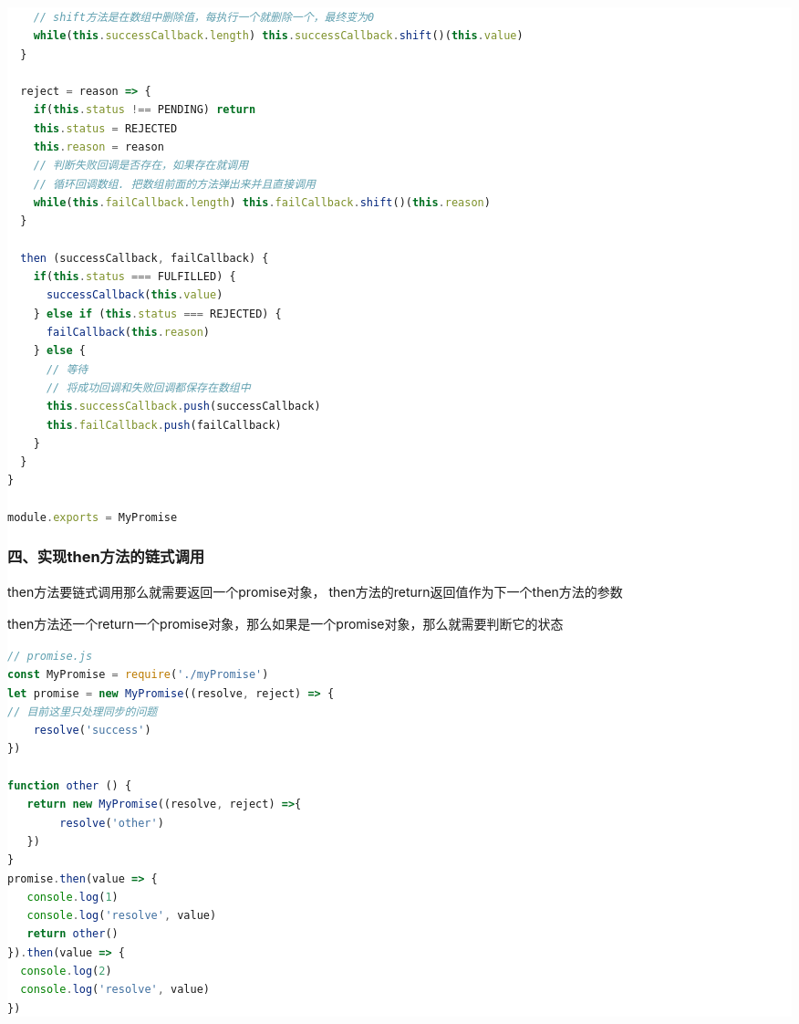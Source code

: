 ```js
    // shift方法是在数组中删除值，每执行一个就删除一个，最终变为0
    while(this.successCallback.length) this.successCallback.shift()(this.value)
  }

  reject = reason => {
    if(this.status !== PENDING) return
    this.status = REJECTED
    this.reason = reason
    // 判断失败回调是否存在，如果存在就调用
    // 循环回调数组. 把数组前面的方法弹出来并且直接调用
    while(this.failCallback.length) this.failCallback.shift()(this.reason)
  }

  then (successCallback, failCallback) {
    if(this.status === FULFILLED) {
      successCallback(this.value)
    } else if (this.status === REJECTED) {
      failCallback(this.reason)
    } else {
      // 等待
      // 将成功回调和失败回调都保存在数组中
      this.successCallback.push(successCallback)
      this.failCallback.push(failCallback)
    }
  }
}

module.exports = MyPromise
```

### 四、实现then方法的链式调用
then方法要链式调用那么就需要返回一个promise对象，
then方法的return返回值作为下一个then方法的参数

then方法还一个return一个promise对象，那么如果是一个promise对象，那么就需要判断它的状态
```js
// promise.js
const MyPromise = require('./myPromise')
let promise = new MyPromise((resolve, reject) => {
// 目前这里只处理同步的问题
    resolve('success')
})

function other () {
   return new MyPromise((resolve, reject) =>{
        resolve('other')
   })
}
promise.then(value => {
   console.log(1)
   console.log('resolve', value)
   return other()
}).then(value => {
  console.log(2)
  console.log('resolve', value)
})
```
